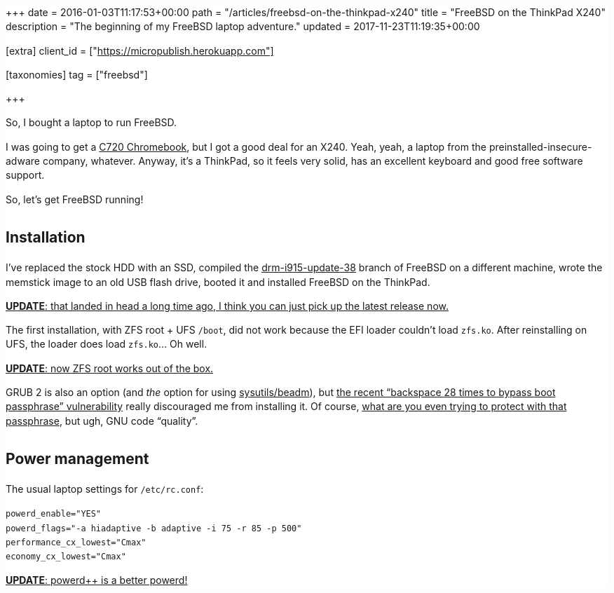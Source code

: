 +++
date = 2016-01-03T11:17:53+00:00
path = "/articles/freebsd-on-the-thinkpad-x240"
title = "FreeBSD on the ThinkPad X240"
description = "The beginning of my FreeBSD laptop adventure."
updated = 2017-11-23T11:19:35+00:00

[extra]
client_id = ["https://micropublish.herokuapp.com"]

[taxonomies]
tag = ["freebsd"]

+++

So, I bought a laptop to run FreeBSD.

I was going to get a [C720 Chromebook](http://blog.grem.de/pages/c720.html), but I got a good deal for an X240. Yeah, yeah, a laptop from the preinstalled-insecure-adware company, whatever. Anyway, it’s a ThinkPad, so it feels very solid, has an excellent keyboard and good free software support.

So, let’s get FreeBSD running!

## Installation

I’ve replaced the stock HDD with an SSD, compiled the [drm-i915-update-38](https://github.com/freebsd/freebsd-base-graphics/tree/drm-i915-update-38) branch of FreeBSD on a different machine, wrote the memstick image to an old USB flash drive, booted it and installed FreeBSD on the ThinkPad.

<ins>**UPDATE**: that landed in head a long time ago, I think you can just pick up the latest release now.</ins>

The first installation, with ZFS root + UFS `/boot`, did not work because the EFI loader couldn’t load `zfs.ko`. After reinstalling on UFS, the loader does load `zfs.ko`… Oh well.

<ins>**UPDATE**: now ZFS root works out of the box.</ins>

GRUB 2 is also an option (and _the_ option for using [sysutils/beadm](https://www.freshports.org/sysutils/beadm)), but [the recent “backspace 28 times to bypass boot passphrase” vulnerability](https://unix.stackexchange.com/questions/250028/grub2-security-vulnerability-pressing-backspace-28-times-what-are-my-risks-wh/250079) really discouraged me from installing it. Of course, [what are you even trying to protect with that passphrase](https://twitter.com/rootkovska/status/677780387804901377), but ugh, GNU code “quality”.

## Power management

The usual laptop settings for `/etc/rc.conf`:

```
powerd_enable="YES"
powerd_flags="-a hiadaptive -b adaptive -i 75 -r 85 -p 500"
performance_cx_lowest="Cmax"
economy_cx_lowest="Cmax"
```

<ins>**UPDATE**: [powerd++](https://github.com/lonkamikaze/powerdxx) is a better powerd!</ins>
